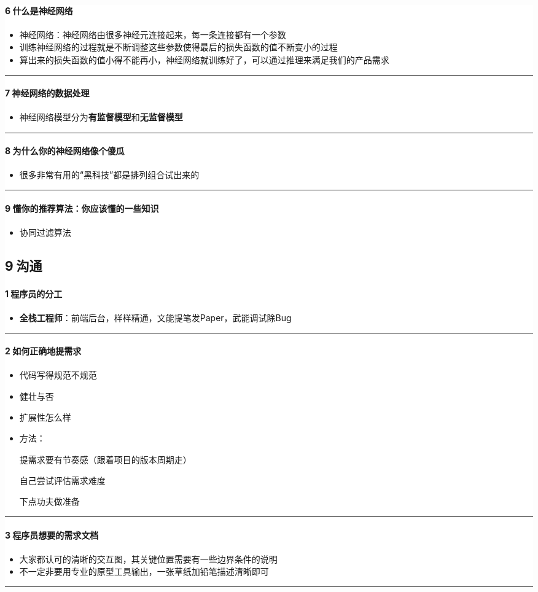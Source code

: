 
#### 6 什么是神经网络

- 神经网络：神经网络由很多神经元连接起来，每一条连接都有一个参数
- 训练神经网络的过程就是不断调整这些参数使得最后的损失函数的值不断变小的过程
- 算出来的损失函数的值小得不能再小，神经网络就训练好了，可以通过推理来满足我们的产品需求

---

#### 7 神经网络的数据处理

- 神经网络模型分为**有监督模型**和**无监督模型**

---

#### 8 为什么你的神经网络像个傻瓜

- 很多非常有用的“黑科技”都是排列组合试出来的

---

#### 9 懂你的推荐算法：你应该懂的一些知识

- 协同过滤算法



## 9 沟通

#### 1 程序员的分工

- **全栈工程师**：前端后台，样样精通，文能提笔发Paper，武能调试除Bug

---

#### 2 如何正确地提需求

- 代码写得规范不规范

- 健壮与否

- 扩展性怎么样

- 方法：

  提需求要有节奏感（跟着项目的版本周期走）

  自己尝试评估需求难度

  下点功夫做准备

---

#### 3 程序员想要的需求文档

- 大家都认可的清晰的交互图，其关键位置需要有一些边界条件的说明
- 不一定非要用专业的原型工具输出，一张草纸加铅笔描述清晰即可

---
